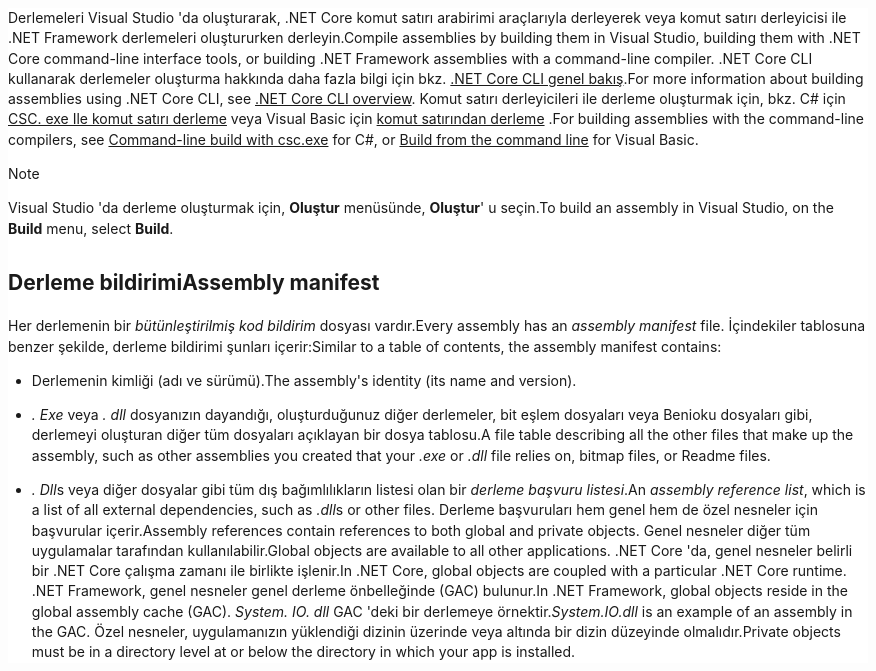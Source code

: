 <span data-ttu-id="2aeb7-161">Derlemeleri Visual Studio 'da oluşturarak, .NET Core komut satırı arabirimi araçlarıyla derleyerek veya komut satırı derleyicisi ile .NET Framework derlemeleri oluştururken derleyin.</span><span class="sxs-lookup"><span data-stu-id="2aeb7-161">Compile assemblies by building them in Visual Studio, building them with .NET Core command-line interface tools, or building .NET Framework assemblies with a command-line compiler.</span></span> <span data-ttu-id="2aeb7-162">.NET Core CLI kullanarak derlemeler oluşturma hakkında daha fazla bilgi için bkz. [.NET Core CLI genel bakış](../../core/tools/index.md).</span><span class="sxs-lookup"><span data-stu-id="2aeb7-162">For more information about building assemblies using .NET Core CLI, see [.NET Core CLI overview](../../core/tools/index.md).</span></span> <span data-ttu-id="2aeb7-163">Komut satırı derleyicileri ile derleme oluşturmak için, bkz. C# için [CSC. exe Ile komut satırı derleme](../../csharp/language-reference/compiler-options/command-line-building-with-csc-exe.md) veya Visual Basic için [komut satırından derleme](../../visual-basic/reference/command-line-compiler/building-from-the-command-line.md) .</span><span class="sxs-lookup"><span data-stu-id="2aeb7-163">For building assemblies with the command-line compilers, see [Command-line build with csc.exe](../../csharp/language-reference/compiler-options/command-line-building-with-csc-exe.md) for C#, or [Build from the command line](../../visual-basic/reference/command-line-compiler/building-from-the-command-line.md) for Visual Basic.</span></span>

> [!NOTE]
> <span data-ttu-id="2aeb7-164">Visual Studio 'da derleme oluşturmak için, **Oluştur** menüsünde, **Oluştur**' u seçin.</span><span class="sxs-lookup"><span data-stu-id="2aeb7-164">To build an assembly in Visual Studio, on the **Build** menu, select **Build**.</span></span>

## <a name="assembly-manifest"></a><span data-ttu-id="2aeb7-165">Derleme bildirimi</span><span class="sxs-lookup"><span data-stu-id="2aeb7-165">Assembly manifest</span></span>

<span data-ttu-id="2aeb7-166">Her derlemenin bir *bütünleştirilmiş kod bildirim* dosyası vardır.</span><span class="sxs-lookup"><span data-stu-id="2aeb7-166">Every assembly has an *assembly manifest* file.</span></span> <span data-ttu-id="2aeb7-167">İçindekiler tablosuna benzer şekilde, derleme bildirimi şunları içerir:</span><span class="sxs-lookup"><span data-stu-id="2aeb7-167">Similar to a table of contents, the assembly manifest contains:</span></span>

- <span data-ttu-id="2aeb7-168">Derlemenin kimliği (adı ve sürümü).</span><span class="sxs-lookup"><span data-stu-id="2aeb7-168">The assembly's identity (its name and version).</span></span>

- <span data-ttu-id="2aeb7-169">*. Exe* veya *. dll* dosyanızın dayandığı, oluşturduğunuz diğer derlemeler, bit eşlem dosyaları veya Benioku dosyaları gibi, derlemeyi oluşturan diğer tüm dosyaları açıklayan bir dosya tablosu.</span><span class="sxs-lookup"><span data-stu-id="2aeb7-169">A file table describing all the other files that make up the assembly, such as other assemblies you created that your *.exe* or *.dll* file relies on, bitmap files, or Readme files.</span></span>

- <span data-ttu-id="2aeb7-170">*. Dll*s veya diğer dosyalar gibi tüm dış bağımlılıkların listesi olan bir *derleme başvuru listesi*.</span><span class="sxs-lookup"><span data-stu-id="2aeb7-170">An *assembly reference list*, which is a list of all external dependencies, such as *.dll*s or other files.</span></span> <span data-ttu-id="2aeb7-171">Derleme başvuruları hem genel hem de özel nesneler için başvurular içerir.</span><span class="sxs-lookup"><span data-stu-id="2aeb7-171">Assembly references contain references to both global and private objects.</span></span> <span data-ttu-id="2aeb7-172">Genel nesneler diğer tüm uygulamalar tarafından kullanılabilir.</span><span class="sxs-lookup"><span data-stu-id="2aeb7-172">Global objects are available to all other applications.</span></span> <span data-ttu-id="2aeb7-173">.NET Core 'da, genel nesneler belirli bir .NET Core çalışma zamanı ile birlikte işlenir.</span><span class="sxs-lookup"><span data-stu-id="2aeb7-173">In .NET Core, global objects are coupled with a particular .NET Core runtime.</span></span> <span data-ttu-id="2aeb7-174">.NET Framework, genel nesneler genel derleme önbelleğinde (GAC) bulunur.</span><span class="sxs-lookup"><span data-stu-id="2aeb7-174">In .NET Framework, global objects reside in the global assembly cache (GAC).</span></span> <span data-ttu-id="2aeb7-175">*System. IO. dll* GAC 'deki bir derlemeye örnektir.</span><span class="sxs-lookup"><span data-stu-id="2aeb7-175">*System.IO.dll* is an example of an assembly in the GAC.</span></span> <span data-ttu-id="2aeb7-176">Özel nesneler, uygulamanızın yüklendiği dizinin üzerinde veya altında bir dizin düzeyinde olmalıdır.</span><span class="sxs-lookup"><span data-stu-id="2aeb7-176">Private objects must be in a directory level at or below the directory in which your app is installed.</span></span>

